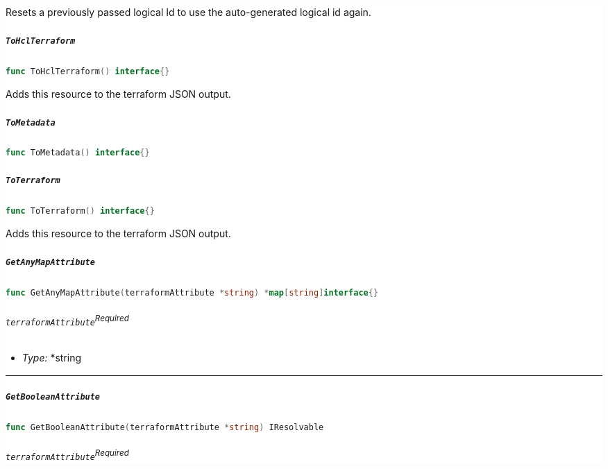 Resets a previously passed logical Id to use the auto-generated logical id again.

##### `ToHclTerraform` <a name="ToHclTerraform" id="@cdktf/provider-ionoscloud.dataIonoscloudApigateway.DataIonoscloudApigateway.toHclTerraform"></a>

```go
func ToHclTerraform() interface{}
```

Adds this resource to the terraform JSON output.

##### `ToMetadata` <a name="ToMetadata" id="@cdktf/provider-ionoscloud.dataIonoscloudApigateway.DataIonoscloudApigateway.toMetadata"></a>

```go
func ToMetadata() interface{}
```

##### `ToTerraform` <a name="ToTerraform" id="@cdktf/provider-ionoscloud.dataIonoscloudApigateway.DataIonoscloudApigateway.toTerraform"></a>

```go
func ToTerraform() interface{}
```

Adds this resource to the terraform JSON output.

##### `GetAnyMapAttribute` <a name="GetAnyMapAttribute" id="@cdktf/provider-ionoscloud.dataIonoscloudApigateway.DataIonoscloudApigateway.getAnyMapAttribute"></a>

```go
func GetAnyMapAttribute(terraformAttribute *string) *map[string]interface{}
```

###### `terraformAttribute`<sup>Required</sup> <a name="terraformAttribute" id="@cdktf/provider-ionoscloud.dataIonoscloudApigateway.DataIonoscloudApigateway.getAnyMapAttribute.parameter.terraformAttribute"></a>

- *Type:* *string

---

##### `GetBooleanAttribute` <a name="GetBooleanAttribute" id="@cdktf/provider-ionoscloud.dataIonoscloudApigateway.DataIonoscloudApigateway.getBooleanAttribute"></a>

```go
func GetBooleanAttribute(terraformAttribute *string) IResolvable
```

###### `terraformAttribute`<sup>Required</sup> <a name="terraformAttribute" id="@cdktf/provider-ionoscloud.dataIonoscloudApigateway.DataIonoscloudApigateway.getBooleanAttribute.parameter.terraformAttribute"></a>
